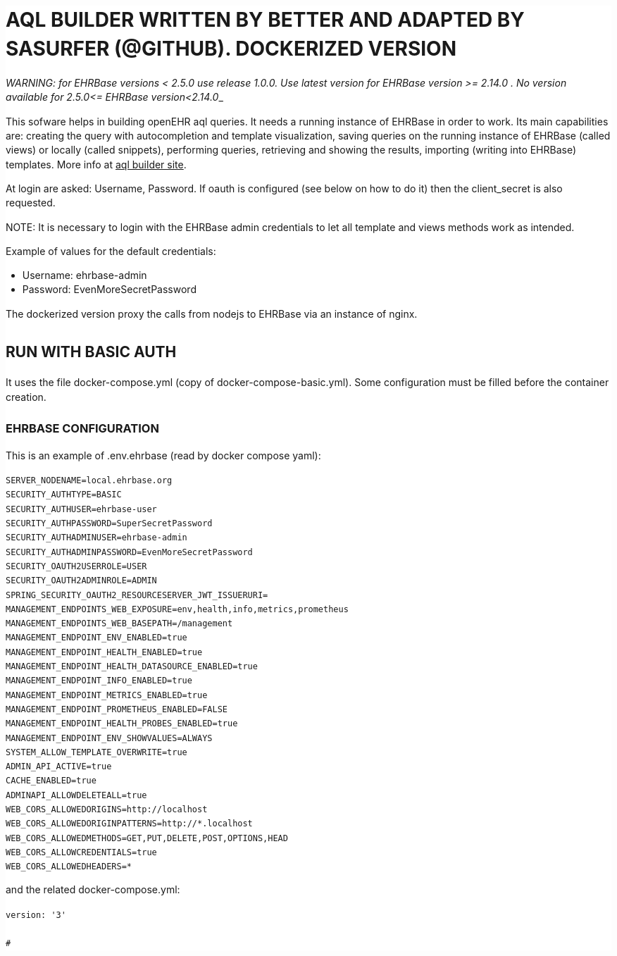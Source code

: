 # AQL BUILDER WRITTEN BY BETTER AND ADAPTED BY SASURFER (@GITHUB). DOCKERIZED VERSION
_WARNING: for EHRBase versions < 2.5.0 use release 1.0.0. Use latest version for EHRBase version >= 2.14.0 . No version available for 2.5.0<= EHRBase version<2.14.0__

 This sofware helps in building openEHR aql queries. It needs a running instance of EHRBase in order to work. Its main capabilities are: creating the query with autocompletion and template visualization, saving queries on the running instance of EHRBase (called views) or locally (called snippets), performing queries, retrieving and showing the results, importing (writing into EHRBase) templates. More info at [aql builder site]( https://docs.better.care/studio/aql-builder/overview ).

At login are asked: Username, Password. If oauth is configured (see below on how to do it) then the client_secret is also requested. 

NOTE: It is necessary to login with the EHRBase admin credentials to let all template and views methods work as intended.

Example of values for the default credentials:
- Username: ehrbase-admin
- Password: EvenMoreSecretPassword

The dockerized version proxy the calls from nodejs to EHRBase via an instance of nginx. 

## RUN WITH BASIC AUTH
It uses the file docker-compose.yml (copy of docker-compose-basic.yml). Some configuration must be filled before the container creation.

### EHRBASE CONFIGURATION
This is an example of .env.ehrbase (read by docker compose yaml):
```
SERVER_NODENAME=local.ehrbase.org
SECURITY_AUTHTYPE=BASIC
SECURITY_AUTHUSER=ehrbase-user
SECURITY_AUTHPASSWORD=SuperSecretPassword
SECURITY_AUTHADMINUSER=ehrbase-admin
SECURITY_AUTHADMINPASSWORD=EvenMoreSecretPassword
SECURITY_OAUTH2USERROLE=USER
SECURITY_OAUTH2ADMINROLE=ADMIN
SPRING_SECURITY_OAUTH2_RESOURCESERVER_JWT_ISSUERURI=
MANAGEMENT_ENDPOINTS_WEB_EXPOSURE=env,health,info,metrics,prometheus
MANAGEMENT_ENDPOINTS_WEB_BASEPATH=/management
MANAGEMENT_ENDPOINT_ENV_ENABLED=true
MANAGEMENT_ENDPOINT_HEALTH_ENABLED=true
MANAGEMENT_ENDPOINT_HEALTH_DATASOURCE_ENABLED=true
MANAGEMENT_ENDPOINT_INFO_ENABLED=true
MANAGEMENT_ENDPOINT_METRICS_ENABLED=true
MANAGEMENT_ENDPOINT_PROMETHEUS_ENABLED=FALSE
MANAGEMENT_ENDPOINT_HEALTH_PROBES_ENABLED=true
MANAGEMENT_ENDPOINT_ENV_SHOWVALUES=ALWAYS
SYSTEM_ALLOW_TEMPLATE_OVERWRITE=true
ADMIN_API_ACTIVE=true
CACHE_ENABLED=true
ADMINAPI_ALLOWDELETEALL=true
WEB_CORS_ALLOWEDORIGINS=http://localhost
WEB_CORS_ALLOWEDORIGINPATTERNS=http://*.localhost
WEB_CORS_ALLOWEDMETHODS=GET,PUT,DELETE,POST,OPTIONS,HEAD
WEB_CORS_ALLOWCREDENTIALS=true
WEB_CORS_ALLOWEDHEADERS=*
```
and the related docker-compose.yml:
```
version: '3'

#
```